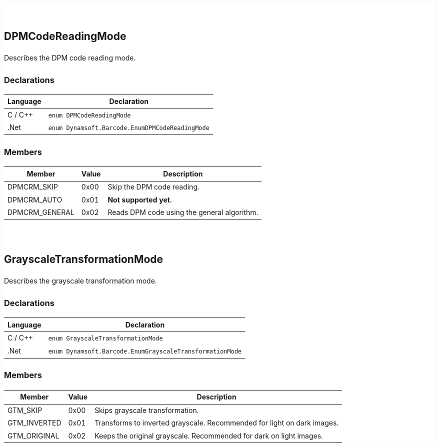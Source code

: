 

&nbsp;



## DPMCodeReadingMode
Describes the DPM code reading mode.

### Declarations
   
| Language | Declaration |
| -------- | ----------- |
| C / C++ | `enum DPMCodeReadingMode` |
| .Net | `enum Dynamsoft.Barcode.EnumDPMCodeReadingMode` |


### Members
   
| Member | Value | Description |
| ------ | ----- | ----------- |
| DPMCRM_SKIP | 0x00 | Skip the DPM code reading. |
| DPMCRM_AUTO  | 0x01 | **Not supported yet.** |
| DPMCRM_GENERAL | 0x02 | Reads DPM code using the general algorithm. |



&nbsp;



## GrayscaleTransformationMode
Describes the grayscale transformation mode.


### Declarations
   
| Language | Declaration |
| -------- | ----------- |
| C / C++ | `enum GrayscaleTransformationMode` |
| .Net | `enum Dynamsoft.Barcode.EnumGrayscaleTransformationMode` |


### Members
   
| Member | Value | Description |
| ------ | ----- | ----------- |
| GTM_SKIP  | 0x00 | Skips grayscale transformation. |
| GTM_INVERTED  | 0x01 | Transforms to inverted grayscale. Recommended for light on dark images. |
| GTM_ORIGINAL | 0x02 | Keeps the original grayscale. Recommended for dark on light images. |
